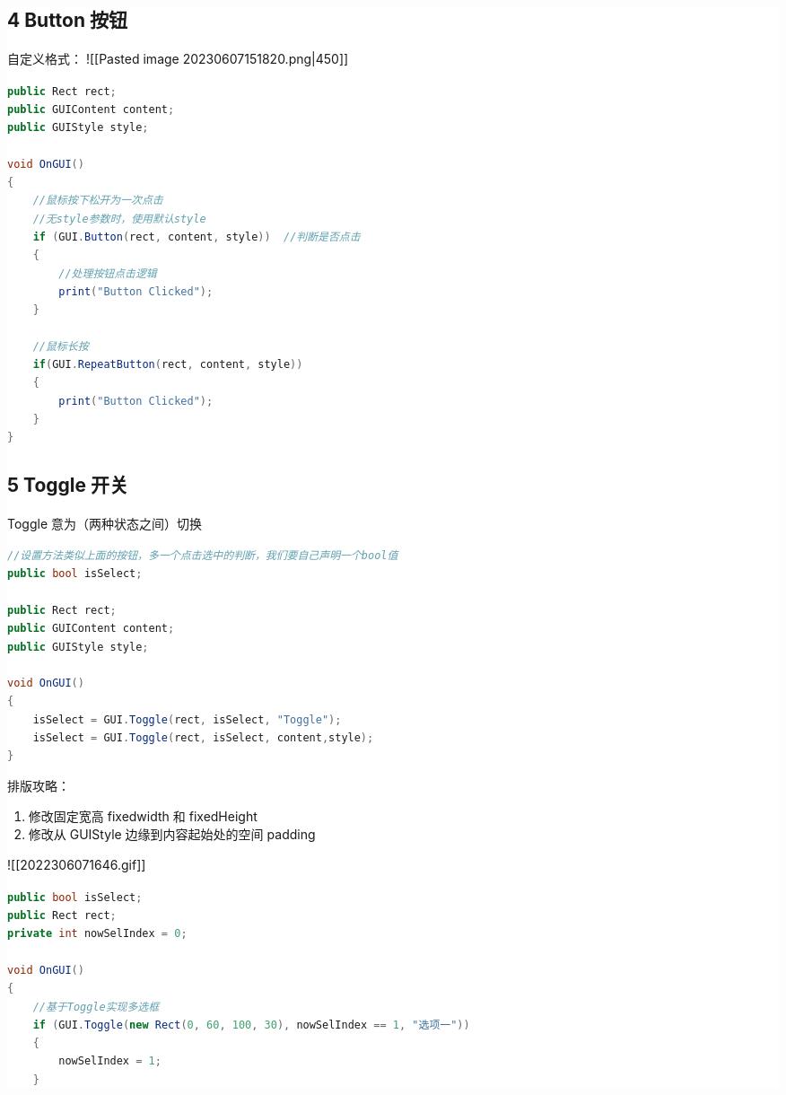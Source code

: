 
## 4 Button 按钮
自定义格式：
![[Pasted image 20230607151820.png|450]]


```cs
public Rect rect;  
public GUIContent content;  
public GUIStyle style;

void OnGUI()  
{
    //鼠标按下松开为一次点击
    //无style参数时，使用默认style
    if (GUI.Button(rect, content, style))  //判断是否点击
    {  
        //处理按钮点击逻辑
        print("Button Clicked");  
    }
    
    //鼠标长按
    if(GUI.RepeatButton(rect, content, style))  
    {  
        print("Button Clicked");  
    }
}
```

## 5 Toggle 开关
Toggle 意为（两种状态之间）切换

```cs
//设置方法类似上面的按钮，多一个点击选中的判断，我们要自己声明一个bool值
public bool isSelect;  
  
public Rect rect;  
public GUIContent content;  
public GUIStyle style;

void OnGUI()  
{
    isSelect = GUI.Toggle(rect, isSelect, "Toggle");
    isSelect = GUI.Toggle(rect, isSelect, content,style);
}
```

排版攻略：
1. 修改固定宽高 fixedwidth 和 fixedHeight
2. 修改从 GUIStyle 边缘到内容起始处的空间 padding


![[2022306071646.gif]]
```cs file:基于Toggle实现多选框
public bool isSelect;  
public Rect rect;  
private int nowSelIndex = 0;

void OnGUI()  
{
    //基于Toggle实现多选框
    if (GUI.Toggle(new Rect(0, 60, 100, 30), nowSelIndex == 1, "选项一"))
    {
        nowSelIndex = 1;
    }
```